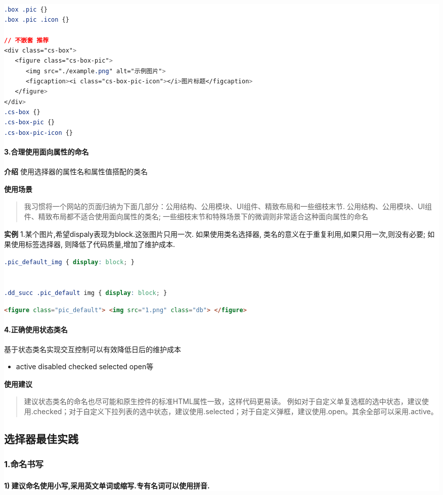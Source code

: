 ```css
.box .pic {}
.box .pic .icon {}

// 不嵌套 推荐
<div class="cs-box">
   <figure class="cs-box-pic">
      <img src="./example.png" alt="示例图片">
      <figcaption><i class="cs-box-pic-icon"></i>图片标题</figcaption>
   </figure>
</div>
.cs-box {}
.cs-box-pic {}
.cs-box-pic-icon {}
```

#### 3.合理使用面向属性的命名

**介绍**
使用选择器的属性名和属性值搭配的类名

**使用场景**
> 我习惯将一个网站的页面归纳为下面几部分：公用结构、公用模块、UI组件、精致布局和一些细枝末节.
> 公用结构、公用模块、UI组件、精致布局都不适合使用面向属性的类名;
> 一些细枝末节和特殊场景下的微调则非常适合这种面向属性的命名

**实例**
1.某个图片,希望dispaly表现为block.这张图片只用一次.
如果使用类名选择器, 类名的意义在于重复利用,如果只用一次,则没有必要;
如果使用标签选择器, 则降低了代码质量,增加了维护成本.
```css
.pic_default_img { display: block; }


.dd_succ .pic_default img { display: block; }


```

```html
<figure class="pic_default"> <img src="1.png" class="db"> </figure>
```

#### 4.正确使用状态类名

基于状态类名实现交互控制可以有效降低日后的维护成本
* active disabled checked selected open等

**使用建议**
> 建议状态类名的命名也尽可能和原生控件的标准HTML属性一致，这样代码更易读。
> 例如对于自定义单复选框的选中状态，建议使用.checked；对于自定义下拉列表的选中状态，建议使用.selected；对于自定义弹框，建议使用.open。其余全部可以采用.active。


## 选择器最佳实践
### 1.命名书写
#### 1) 建议命名使用小写,采用英文单词或缩写.专有名词可以使用拼音.
